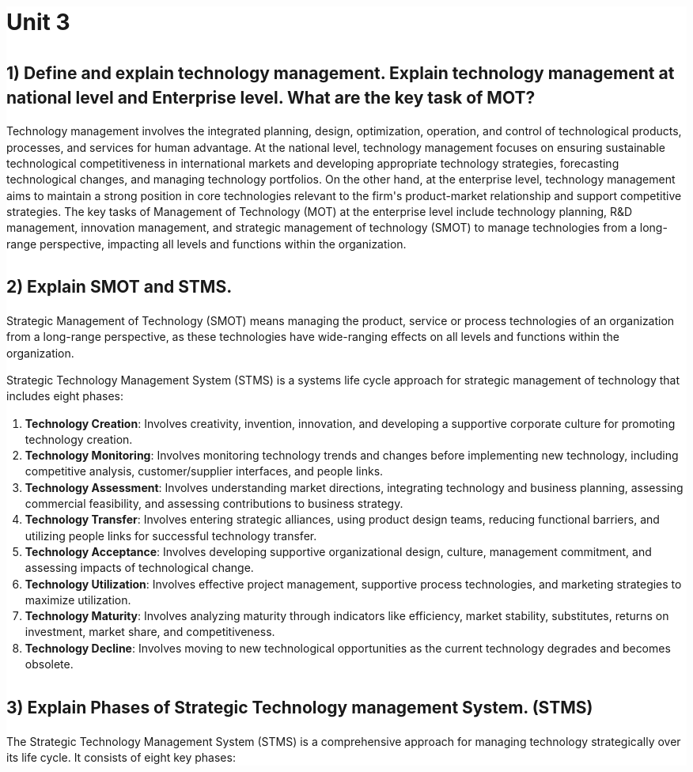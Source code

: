 # Unit 3

## 1) Define and explain technology management. Explain technology management at national level and Enterprise level. What are the key task of MOT?

Technology management involves the integrated planning, design, optimization, operation, and control of technological products, processes, and services for human advantage. At the national level, technology management focuses on ensuring sustainable technological competitiveness in international markets and developing appropriate technology strategies, forecasting technological changes, and managing technology portfolios. On the other hand, at the enterprise level, technology management aims to maintain a strong position in core technologies relevant to the firm's product-market relationship and support competitive strategies. The key tasks of Management of Technology (MOT) at the enterprise level include technology planning, R&D management, innovation management, and strategic management of technology (SMOT) to manage technologies from a long-range perspective, impacting all levels and functions within the organization.

## 2) Explain SMOT and STMS.

Strategic Management of Technology (SMOT) means managing the product, service or process technologies of an organization from a long-range perspective, as these technologies have wide-ranging effects on all levels and functions within the organization.

Strategic Technology Management System (STMS) is a systems life cycle approach for strategic management of technology that includes eight phases:

1. **Technology Creation**: Involves creativity, invention, innovation, and developing a supportive corporate culture for promoting technology creation.
2. **Technology Monitoring**: Involves monitoring technology trends and changes before implementing new technology, including competitive analysis, customer/supplier interfaces, and people links.
3. **Technology Assessment**: Involves understanding market directions, integrating technology and business planning, assessing commercial feasibility, and assessing contributions to business strategy.
4. **Technology Transfer**: Involves entering strategic alliances, using product design teams, reducing functional barriers, and utilizing people links for successful technology transfer.
5. **Technology Acceptance**: Involves developing supportive organizational design, culture, management commitment, and assessing impacts of technological change.
6. **Technology Utilization**: Involves effective project management, supportive process technologies, and marketing strategies to maximize utilization.
7. **Technology Maturity**: Involves analyzing maturity through indicators like efficiency, market stability, substitutes, returns on investment, market share, and competitiveness.
8. **Technology Decline**: Involves moving to new technological opportunities as the current technology degrades and becomes obsolete.

## 3) Explain Phases of Strategic Technology management System. (STMS)

The Strategic Technology Management System (STMS) is a comprehensive approach for managing technology strategically over its life cycle. It consists of eight key phases:

